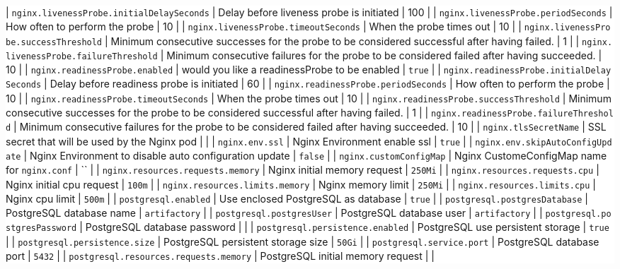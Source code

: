 | `nginx.livenessProbe.initialDelaySeconds`          | Delay before liveness probe is initiated                                                     | 100                                                                |
| `nginx.livenessProbe.periodSeconds`                | How often to perform the probe                                                               | 10                                                                 |
| `nginx.livenessProbe.timeoutSeconds`               | When the probe times out                                                                     | 10                                                                 |
| `nginx.livenessProbe.successThreshold`             | Minimum consecutive successes for the probe to be considered successful after having failed. | 1                                                                  |
| `nginx.livenessProbe.failureThreshold`             | Minimum consecutive failures for the probe to be considered failed after having succeeded.   | 10                                                                 |
| `nginx.readinessProbe.enabled`                     | would you like a readinessProbe to be enabled                                                | `true`                                                             |
| `nginx.readinessProbe.initialDelaySeconds`         | Delay before readiness probe is initiated                                                    | 60                                                                 |
| `nginx.readinessProbe.periodSeconds`               | How often to perform the probe                                                               | 10                                                                 |
| `nginx.readinessProbe.timeoutSeconds`              | When the probe times out                                                                     | 10                                                                 |
| `nginx.readinessProbe.successThreshold`            | Minimum consecutive successes for the probe to be considered successful after having failed. | 1                                                                  |
| `nginx.readinessProbe.failureThreshold`            | Minimum consecutive failures for the probe to be considered failed after having succeeded.   | 10                                                                 |
| `nginx.tlsSecretName`                              | SSL secret that will be used by the Nginx pod                                                |                                                                    |
| `nginx.env.ssl`                                    | Nginx Environment enable ssl                                                                 | `true`                                                             |
| `nginx.env.skipAutoConfigUpdate`                   | Nginx Environment to disable auto configuration update                                       | `false`                                                            |
| `nginx.customConfigMap`                            | Nginx CustomeConfigMap name for `nginx.conf`                                                 | ``                                                                 |
| `nginx.resources.requests.memory`                  | Nginx initial memory request                                                                 | `250Mi`                                                            |
| `nginx.resources.requests.cpu`                     | Nginx initial cpu request                                                                    | `100m`                                                             |
| `nginx.resources.limits.memory`                    | Nginx memory limit                                                                           | `250Mi`                                                            |
| `nginx.resources.limits.cpu`                       | Nginx cpu limit                                                                              | `500m`                                                             |
| `postgresql.enabled`                               | Use enclosed PostgreSQL as database                                                          | `true`                                                             |
| `postgresql.postgresDatabase`                      | PostgreSQL database name                                                                     | `artifactory`                                                      |
| `postgresql.postgresUser`                          | PostgreSQL database user                                                                     | `artifactory`                                                      |
| `postgresql.postgresPassword`                      | PostgreSQL database password                                                                 |                                                                    |
| `postgresql.persistence.enabled`                   | PostgreSQL use persistent storage                                                            | `true`                                                             |
| `postgresql.persistence.size`                      | PostgreSQL persistent storage size                                                           | `50Gi`                                                             |
| `postgresql.service.port`                          | PostgreSQL database port                                                                     | `5432`                                                             |
| `postgresql.resources.requests.memory`             | PostgreSQL initial memory request                                                            |                                                                    |